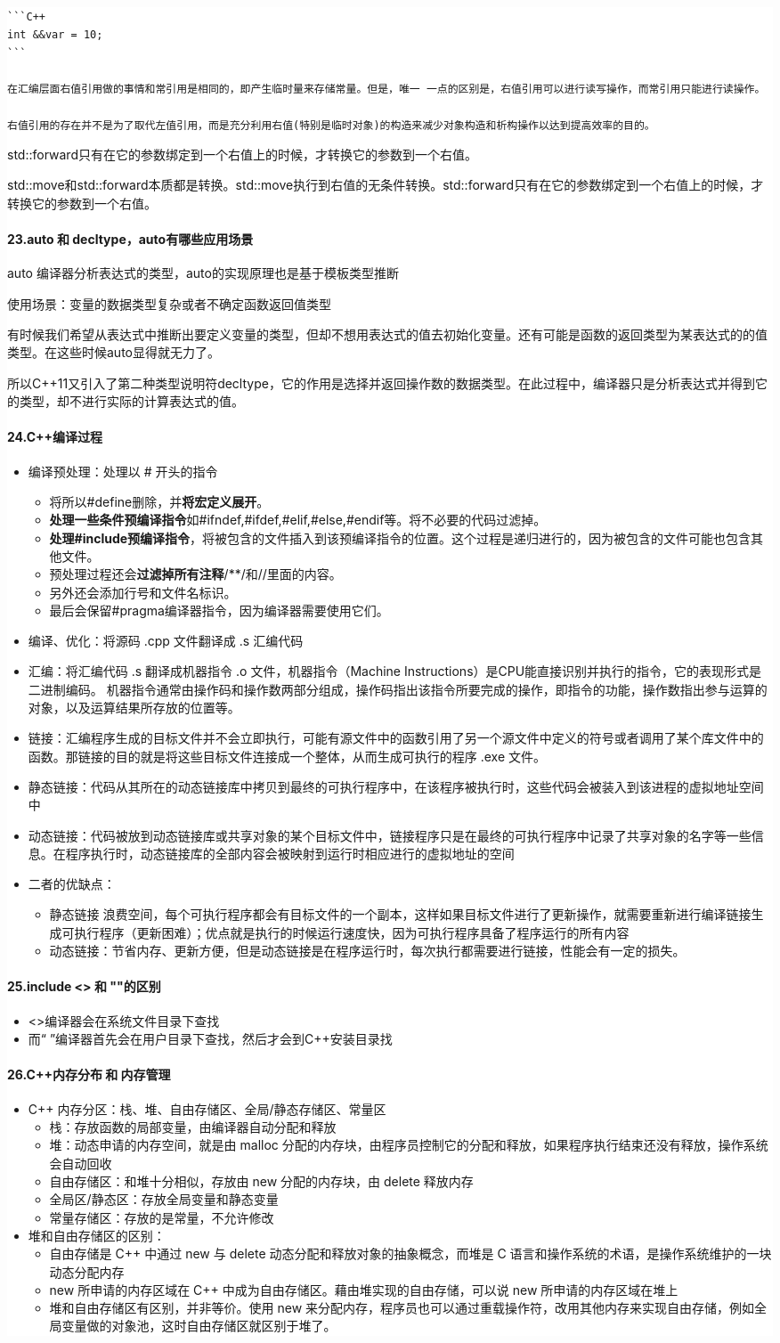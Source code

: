     ```C++
    int &&var = 10;
    ```

    在汇编层面右值引用做的事情和常引用是相同的，即产生临时量来存储常量。但是，唯一 一点的区别是，右值引用可以进行读写操作，而常引用只能进行读操作。

    右值引用的存在并不是为了取代左值引用，而是充分利用右值(特别是临时对象)的构造来减少对象构造和析构操作以达到提高效率的目的。

  std::forward只有在它的参数绑定到一个右值上的时候，才转换它的参数到一个右值。

  std::move和std::forward本质都是转换。std::move执行到右值的无条件转换。std::forward只有在它的参数绑定到一个右值上的时候，才转换它的参数到一个右值。

  #### 23.auto  和 decltype，auto有哪些应用场景

  auto 编译器分析表达式的类型，auto的实现原理也是基于模板类型推断

  使用场景：变量的数据类型复杂或者不确定函数返回值类型

  有时候我们希望从表达式中推断出要定义变量的类型，但却不想用表达式的值去初始化变量。还有可能是函数的返回类型为某表达式的的值类型。在这些时候auto显得就无力了。

  所以C++11又引入了第二种类型说明符decltype，它的作用是选择并返回操作数的数据类型。在此过程中，编译器只是分析表达式并得到它的类型，却不进行实际的计算表达式的值。

  #### 24.C++编译过程

  * 编译预处理：处理以 # 开头的指令

    - 将所以#define删除，并**将宏定义展开**。
    - **处理一些条件预编译指令**如#ifndef,#ifdef,#elif,#else,#endif等。将不必要的代码过滤掉。
    - **处理#include预编译指令**，将被包含的文件插入到该预编译指令的位置。这个过程是递归进行的，因为被包含的文件可能也包含其他文件。
    - 预处理过程还会**过滤掉所有注释**/**/和//里面的内容。
    - 另外还会添加行号和文件名标识。
    - 最后会保留#pragma编译器指令，因为编译器需要使用它们。
  * 编译、优化：将源码 .cpp 文件翻译成 .s 汇编代码
  * 汇编：将汇编代码 .s 翻译成机器指令 .o 文件，机器指令（Machine Instructions）是CPU能直接识别并执行的指令，它的表现形式是二进制编码。 机器指令通常由操作码和操作数两部分组成，操作码指出该指令所要完成的操作，即指令的功能，操作数指出参与运算的对象，以及运算结果所存放的位置等。
  * 链接：汇编程序生成的目标文件并不会立即执行，可能有源文件中的函数引用了另一个源文件中定义的符号或者调用了某个库文件中的函数。那链接的目的就是将这些目标文件连接成一个整体，从而生成可执行的程序 .exe 文件。
  * 静态链接：代码从其所在的动态链接库中拷贝到最终的可执行程序中，在该程序被执行时，这些代码会被装入到该进程的虚拟地址空间中
  * 动态链接：代码被放到动态链接库或共享对象的某个目标文件中，链接程序只是在最终的可执行程序中记录了共享对象的名字等一些信息。在程序执行时，动态链接库的全部内容会被映射到运行时相应进行的虚拟地址的空间
  * 二者的优缺点：
    * 静态链接 浪费空间，每个可执行程序都会有目标文件的一个副本，这样如果目标文件进行了更新操作，就需要重新进行编译链接生成可执行程序（更新困难）；优点就是执行的时候运行速度快，因为可执行程序具备了程序运行的所有内容
    * 动态链接：节省内存、更新方便，但是动态链接是在程序运行时，每次执行都需要进行链接，性能会有一定的损失。

  #### 25.include <> 和 ""的区别

  * <>编译器会在系统文件目录下查找
  * 而“ ”编译器首先会在用户目录下查找，然后才会到C++安装目录找

  #### 26.C++内存分布  和 内存管理

  * C++ 内存分区：栈、堆、自由存储区、全局/静态存储区、常量区
    * 栈：存放函数的局部变量，由编译器自动分配和释放
    * 堆：动态申请的内存空间，就是由 malloc 分配的内存块，由程序员控制它的分配和释放，如果程序执行结束还没有释放，操作系统会自动回收
    * 自由存储区：和堆十分相似，存放由 new 分配的内存块，由 delete 释放内存
    * 全局区/静态区：存放全局变量和静态变量
    * 常量存储区：存放的是常量，不允许修改
  * 堆和自由存储区的区别：
    * 自由存储是 C++ 中通过 new 与 delete 动态分配和释放对象的抽象概念，而堆是 C 语言和操作系统的术语，是操作系统维护的一块动态分配内存
    * new 所申请的内存区域在 C++ 中成为自由存储区。藉由堆实现的自由存储，可以说 new 所申请的内存区域在堆上
    * 堆和自由存储区有区别，并非等价。使用 new 来分配内存，程序员也可以通过重载操作符，改用其他内存来实现自由存储，例如全局变量做的对象池，这时自由存储区就区别于堆了。
